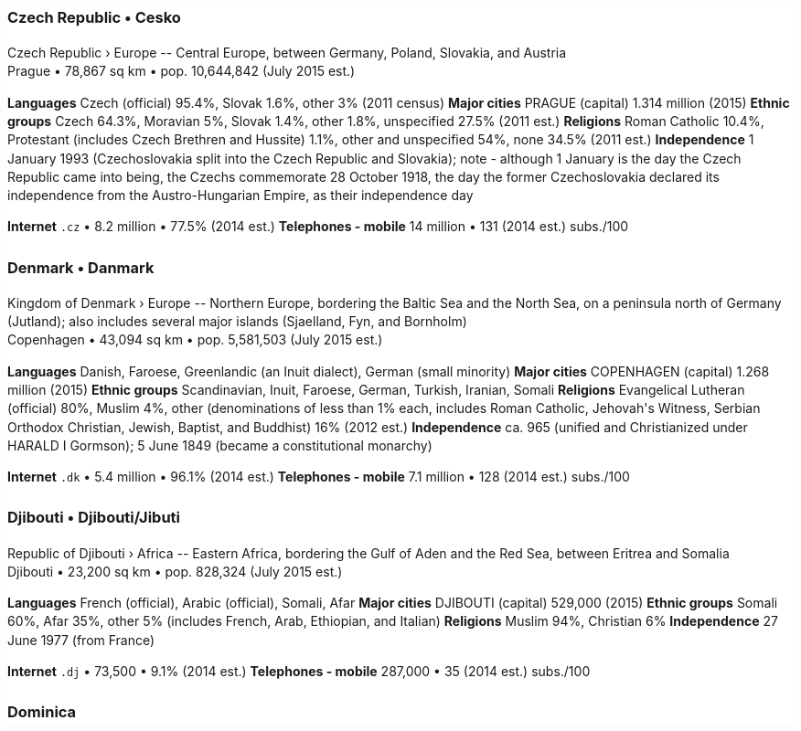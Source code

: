 ### Czech Republic • Cesko

Czech Republic › Europe -- Central Europe, between Germany, Poland, Slovakia, and Austria <br>
Prague • 78,867 sq km • pop. 10,644,842 (July 2015 est.) 

**Languages** Czech (official) 95.4%, Slovak 1.6%, other 3% (2011 census)
**Major cities** PRAGUE (capital) 1.314 million (2015)
**Ethnic groups** Czech 64.3%, Moravian 5%, Slovak 1.4%, other 1.8%, unspecified 27.5% (2011 est.)
**Religions** Roman Catholic 10.4%, Protestant (includes Czech Brethren and Hussite) 1.1%, other and unspecified 54%, none 34.5% (2011 est.)
**Independence** 1 January 1993 (Czechoslovakia split into the Czech Republic and Slovakia); note - although 1 January is the day the Czech Republic came into being, the Czechs commemorate 28 October 1918, the day the former Czechoslovakia declared its independence from the Austro-Hungarian Empire, as their independence day

**Internet** `.cz` • 8.2 million • 77.5% (2014 est.)
**Telephones - mobile** 14 million • 131 (2014 est.) subs./100

### Denmark • Danmark

Kingdom of Denmark › Europe -- Northern Europe, bordering the Baltic Sea and the North Sea, on a peninsula north of Germany (Jutland); also includes several major islands (Sjaelland, Fyn, and Bornholm) <br>
Copenhagen • 43,094 sq km • pop. 5,581,503 (July 2015 est.) 

**Languages** Danish, Faroese, Greenlandic (an Inuit dialect), German (small minority)
**Major cities** COPENHAGEN (capital) 1.268 million (2015)
**Ethnic groups** Scandinavian, Inuit, Faroese, German, Turkish, Iranian, Somali
**Religions** Evangelical Lutheran (official) 80%, Muslim 4%, other (denominations of less than 1% each, includes Roman Catholic, Jehovah's Witness, Serbian Orthodox Christian, Jewish, Baptist, and Buddhist) 16% (2012 est.)
**Independence** ca. 965 (unified and Christianized under HARALD I Gormson); 5 June 1849 (became a constitutional monarchy)

**Internet** `.dk` • 5.4 million • 96.1% (2014 est.)
**Telephones - mobile** 7.1 million • 128 (2014 est.) subs./100

### Djibouti • Djibouti/Jibuti

Republic of Djibouti › Africa -- Eastern Africa, bordering the Gulf of Aden and the Red Sea, between Eritrea and Somalia <br>
Djibouti • 23,200 sq km • pop. 828,324 (July 2015 est.) 

**Languages** French (official), Arabic (official), Somali, Afar
**Major cities** DJIBOUTI (capital) 529,000 (2015)
**Ethnic groups** Somali 60%, Afar 35%, other 5% (includes French, Arab, Ethiopian, and Italian)
**Religions** Muslim 94%, Christian 6%
**Independence** 27 June 1977 (from France)

**Internet** `.dj` • 73,500 • 9.1% (2014 est.)
**Telephones - mobile** 287,000 • 35 (2014 est.) subs./100

### Dominica
